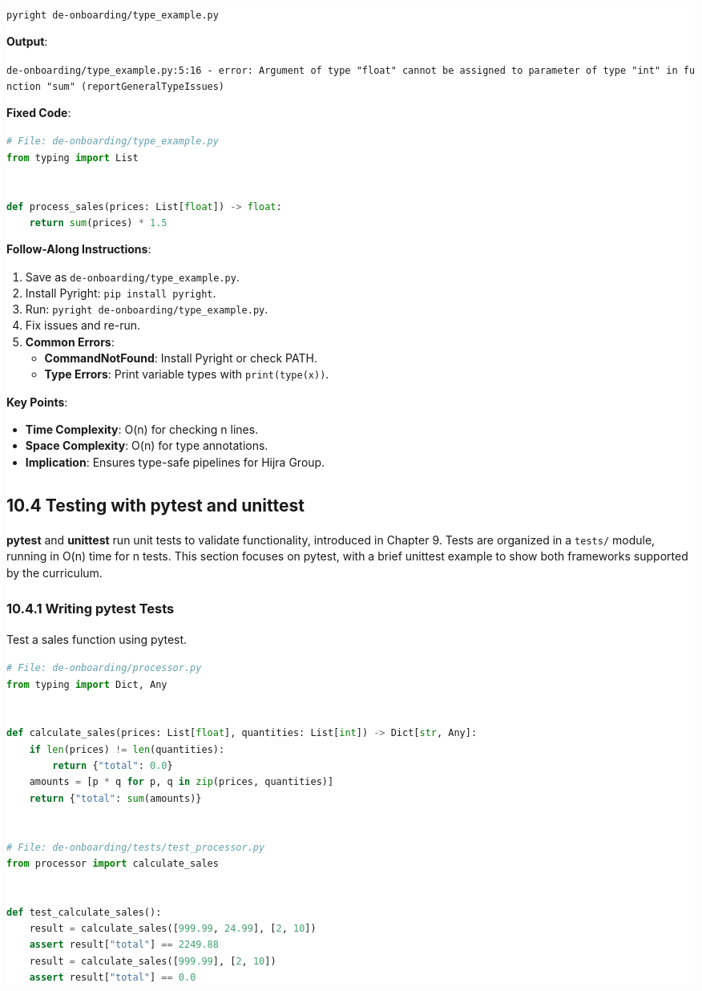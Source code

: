 ```bash
pyright de-onboarding/type_example.py
```

**Output**:

```
de-onboarding/type_example.py:5:16 - error: Argument of type "float" cannot be assigned to parameter of type "int" in function "sum" (reportGeneralTypeIssues)
```

**Fixed Code**:

```python
# File: de-onboarding/type_example.py
from typing import List


def process_sales(prices: List[float]) -> float:
    return sum(prices) * 1.5
```

**Follow-Along Instructions**:

1. Save as `de-onboarding/type_example.py`.
2. Install Pyright: `pip install pyright`.
3. Run: `pyright de-onboarding/type_example.py`.
4. Fix issues and re-run.
5. **Common Errors**:
   - **CommandNotFound**: Install Pyright or check PATH.
   - **Type Errors**: Print variable types with `print(type(x))`.

**Key Points**:

- **Time Complexity**: O(n) for checking n lines.
- **Space Complexity**: O(n) for type annotations.
- **Implication**: Ensures type-safe pipelines for Hijra Group.

## 10.4 Testing with pytest and unittest

**pytest** and **unittest** run unit tests to validate functionality, introduced in Chapter 9. Tests are organized in a `tests/` module, running in O(n) time for n tests. This section focuses on pytest, with a brief unittest example to show both frameworks supported by the curriculum.

### 10.4.1 Writing pytest Tests

Test a sales function using pytest.

```python
# File: de-onboarding/processor.py
from typing import Dict, Any


def calculate_sales(prices: List[float], quantities: List[int]) -> Dict[str, Any]:
    if len(prices) != len(quantities):
        return {"total": 0.0}
    amounts = [p * q for p, q in zip(prices, quantities)]
    return {"total": sum(amounts)}


# File: de-onboarding/tests/test_processor.py
from processor import calculate_sales


def test_calculate_sales():
    result = calculate_sales([999.99, 24.99], [2, 10])
    assert result["total"] == 2249.88
    result = calculate_sales([999.99], [2, 10])
    assert result["total"] == 0.0
```